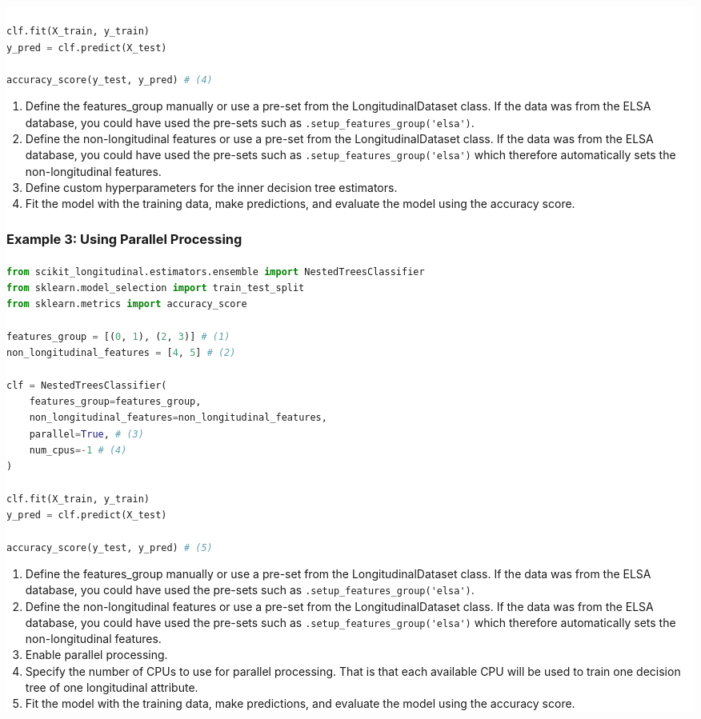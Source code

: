 ``` py title="Example 2: Using Custom Hyperparameters for Inner Estimators" linenums="1" hl_lines="8-18"

clf.fit(X_train, y_train)
y_pred = clf.predict(X_test)

accuracy_score(y_test, y_pred) # (4)
```

1. Define the features_group manually or use a pre-set from the LongitudinalDataset class. If the data was from the ELSA database, you could have used the pre-sets such as `.setup_features_group('elsa')`.
2. Define the non-longitudinal features or use a pre-set from the LongitudinalDataset class. If the data was from the ELSA database, you could have used the pre-sets such as `.setup_features_group('elsa')` which therefore automatically sets the non-longitudinal features.
3. Define custom hyperparameters for the inner decision tree estimators.
4. Fit the model with the training data, make predictions, and evaluate the model using the accuracy score.

### Example 3: Using Parallel Processing

``` py title="Example 3: Using Parallel Processing" linenums="1" hl_lines="8-13"
from scikit_longitudinal.estimators.ensemble import NestedTreesClassifier
from sklearn.model_selection import train_test_split
from sklearn.metrics import accuracy_score

features_group = [(0, 1), (2, 3)] # (1)
non_longitudinal_features = [4, 5] # (2)

clf = NestedTreesClassifier(
    features_group=features_group,
    non_longitudinal_features=non_longitudinal_features,
    parallel=True, # (3)
    num_cpus=-1 # (4)
)

clf.fit(X_train, y_train)
y_pred = clf.predict(X_test)

accuracy_score(y_test, y_pred) # (5)
```


1. Define the features_group manually or use a pre-set from the LongitudinalDataset class. If the data was from the ELSA database, you could have used the pre-sets such as `.setup_features_group('elsa')`.
2. Define the non-longitudinal features or use a pre-set from the LongitudinalDataset class. If the data was from the ELSA database, you could have used the pre-sets such as `.setup_features_group('elsa')` which therefore automatically sets the non-longitudinal features.
3. Enable parallel processing.
4. Specify the number of CPUs to use for parallel processing. That is that each available CPU will be used to train one decision tree of one longitudinal attribute.
5. Fit the model with the training data, make predictions, and evaluate the model using the accuracy score.
